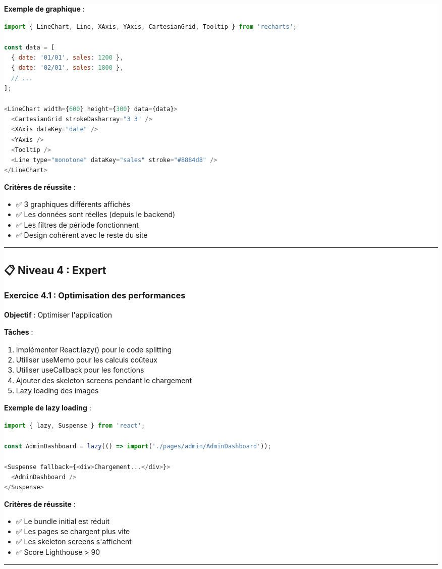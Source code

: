 **Exemple de graphique** :
```javascript
import { LineChart, Line, XAxis, YAxis, CartesianGrid, Tooltip } from 'recharts';

const data = [
  { date: '01/01', sales: 1200 },
  { date: '02/01', sales: 1800 },
  // ...
];

<LineChart width={600} height={300} data={data}>
  <CartesianGrid strokeDasharray="3 3" />
  <XAxis dataKey="date" />
  <YAxis />
  <Tooltip />
  <Line type="monotone" dataKey="sales" stroke="#8884d8" />
</LineChart>
```

**Critères de réussite** :
- ✅ 3 graphiques différents affichés
- ✅ Les données sont réelles (depuis le backend)
- ✅ Les filtres de période fonctionnent
- ✅ Design cohérent avec le reste du site

---

## 📋 Niveau 4 : Expert

### Exercice 4.1 : Optimisation des performances

**Objectif** : Optimiser l'application

**Tâches** :
1. Implémenter React.lazy() pour le code splitting
2. Utiliser useMemo pour les calculs coûteux
3. Utiliser useCallback pour les fonctions
4. Ajouter des skeleton screens pendant le chargement
5. Lazy loading des images

**Exemple de lazy loading** :
```javascript
import { lazy, Suspense } from 'react';

const AdminDashboard = lazy(() => import('./pages/admin/AdminDashboard'));

<Suspense fallback={<div>Chargement...</div>}>
  <AdminDashboard />
</Suspense>
```

**Critères de réussite** :
- ✅ Le bundle initial est réduit
- ✅ Les pages se chargent plus vite
- ✅ Les skeleton screens s'affichent
- ✅ Score Lighthouse > 90

---